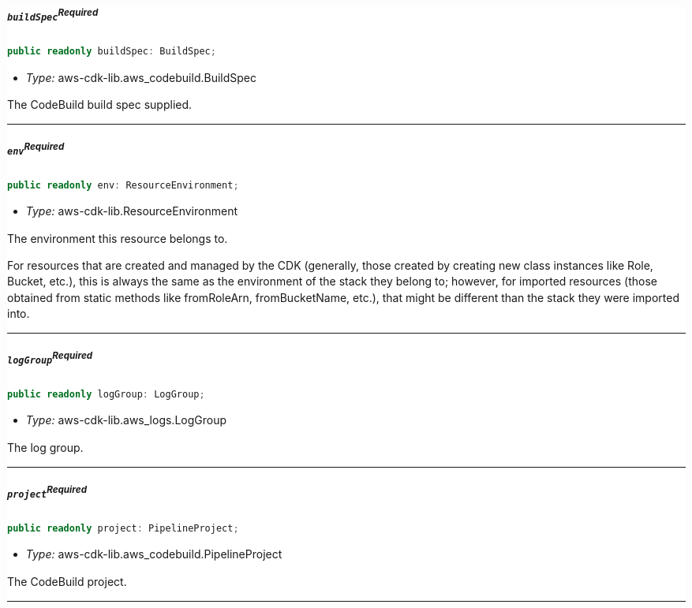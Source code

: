 ##### `buildSpec`<sup>Required</sup> <a name="buildSpec" id="shady-island.automation.LinuxDockerBuildProject.property.buildSpec"></a>

```typescript
public readonly buildSpec: BuildSpec;
```

- *Type:* aws-cdk-lib.aws_codebuild.BuildSpec

The CodeBuild build spec supplied.

---

##### `env`<sup>Required</sup> <a name="env" id="shady-island.automation.LinuxDockerBuildProject.property.env"></a>

```typescript
public readonly env: ResourceEnvironment;
```

- *Type:* aws-cdk-lib.ResourceEnvironment

The environment this resource belongs to.

For resources that are created and managed by the CDK
(generally, those created by creating new class instances like Role, Bucket, etc.),
this is always the same as the environment of the stack they belong to;
however, for imported resources
(those obtained from static methods like fromRoleArn, fromBucketName, etc.),
that might be different than the stack they were imported into.

---

##### `logGroup`<sup>Required</sup> <a name="logGroup" id="shady-island.automation.LinuxDockerBuildProject.property.logGroup"></a>

```typescript
public readonly logGroup: LogGroup;
```

- *Type:* aws-cdk-lib.aws_logs.LogGroup

The log group.

---

##### `project`<sup>Required</sup> <a name="project" id="shady-island.automation.LinuxDockerBuildProject.property.project"></a>

```typescript
public readonly project: PipelineProject;
```

- *Type:* aws-cdk-lib.aws_codebuild.PipelineProject

The CodeBuild project.

---